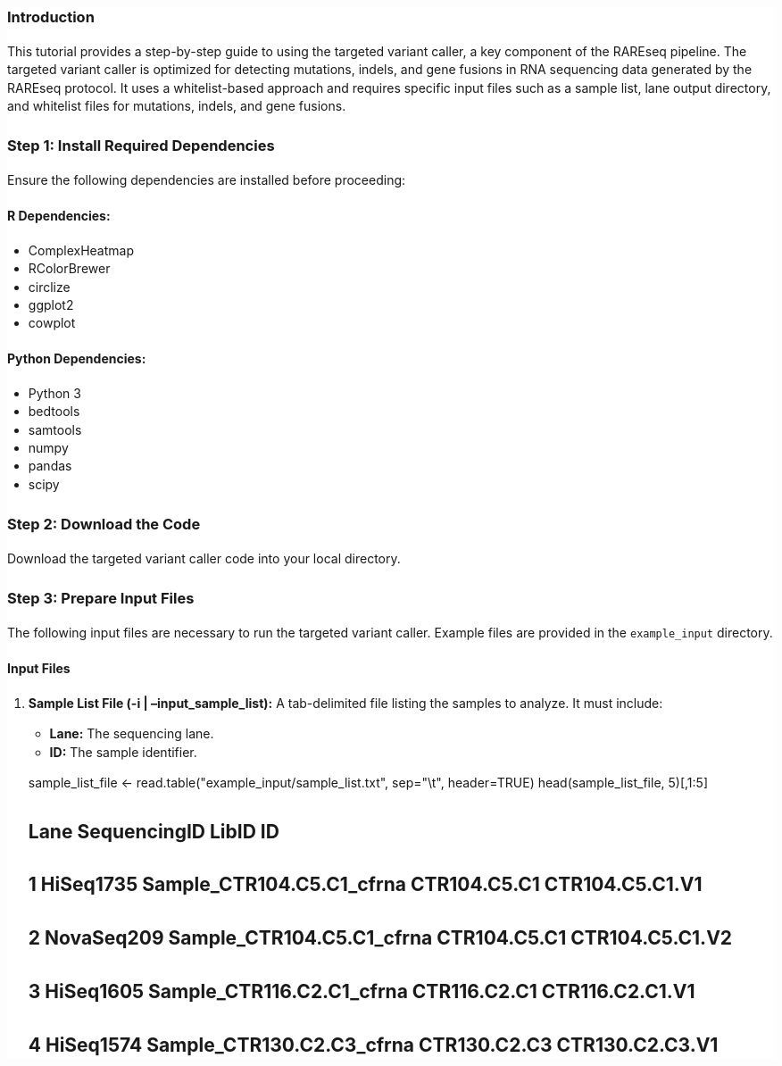 ### Introduction

This tutorial provides a step-by-step guide to using the targeted
variant caller, a key component of the RAREseq pipeline. The targeted
variant caller is optimized for detecting mutations, indels, and gene
fusions in RNA sequencing data generated by the RAREseq protocol. It
uses a whitelist-based approach and requires specific input files such
as a sample list, lane output directory, and whitelist files for
mutations, indels, and gene fusions.

### Step 1: Install Required Dependencies

Ensure the following dependencies are installed before proceeding:

#### R Dependencies:

-   ComplexHeatmap
-   RColorBrewer
-   circlize
-   ggplot2
-   cowplot

#### Python Dependencies:

-   Python 3
-   bedtools
-   samtools
-   numpy
-   pandas
-   scipy

### Step 2: Download the Code

Download the targeted variant caller code into your local directory.

### Step 3: Prepare Input Files

The following input files are necessary to run the targeted variant
caller. Example files are provided in the `example_input` directory.

#### **Input Files**

1.  **Sample List File (-i | –input\_sample\_list):** A tab-delimited
    file listing the samples to analyze. It must include:
    -   **Lane:** The sequencing lane.
    -   **ID:** The sample identifier.



    sample_list_file <- read.table("example_input/sample_list.txt", sep="\t", header=TRUE)
    head(sample_list_file, 5)[,1:5]

    ##         Lane              SequencingID        LibID              ID
    ## 1  HiSeq1735 Sample_CTR104.C5.C1_cfrna CTR104.C5.C1 CTR104.C5.C1.V1
    ## 2 NovaSeq209 Sample_CTR104.C5.C1_cfrna CTR104.C5.C1 CTR104.C5.C1.V2
    ## 3  HiSeq1605 Sample_CTR116.C2.C1_cfrna CTR116.C2.C1 CTR116.C2.C1.V1
    ## 4  HiSeq1574 Sample_CTR130.C2.C3_cfrna CTR130.C2.C3 CTR130.C2.C3.V1